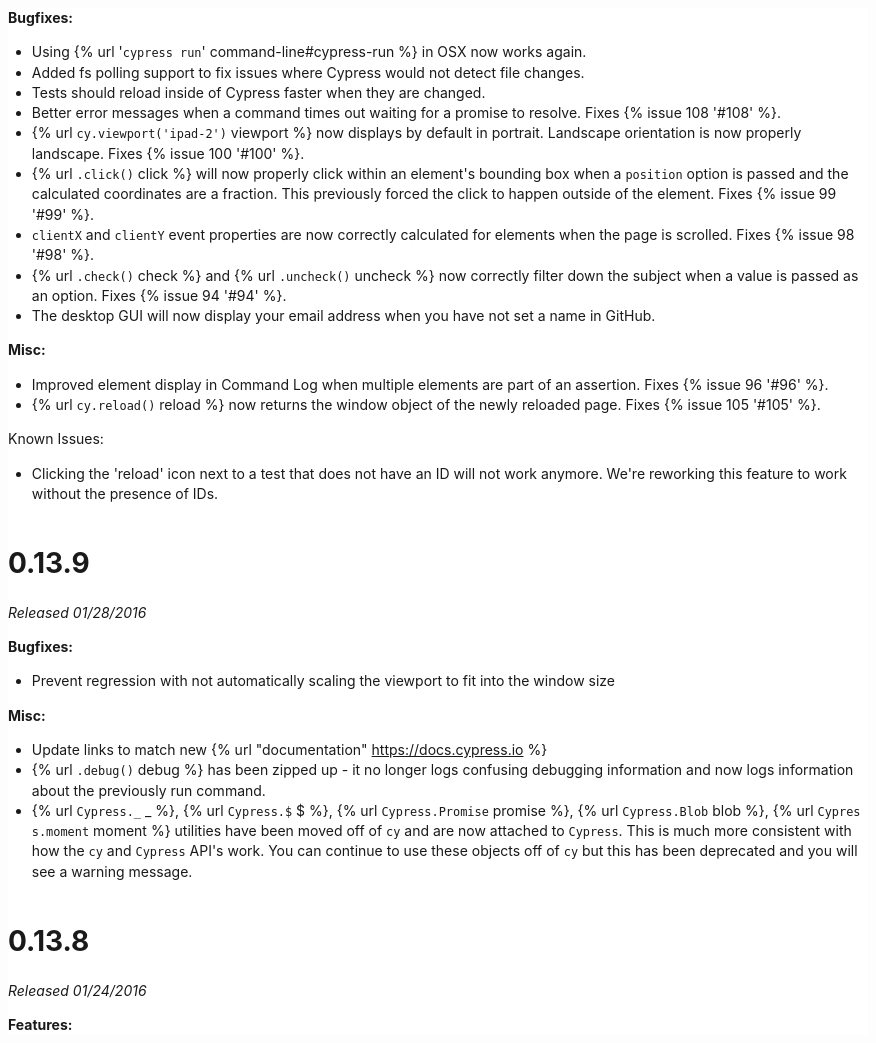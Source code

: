 **Bugfixes:**

- Using {% url '`cypress run`' command-line#cypress-run %} in OSX now works again.
- Added fs polling support to fix issues where Cypress would not detect file changes.
- Tests should reload inside of Cypress faster when they are changed.
- Better error messages when a command times out waiting for a promise to resolve. Fixes {% issue 108 '#108' %}.
- {% url `cy.viewport('ipad-2')` viewport %} now displays by default in portrait. Landscape orientation is now properly landscape. Fixes {% issue 100 '#100' %}.
- {% url `.click()` click %} will now properly click within an element's bounding box when a `position` option is passed and the calculated coordinates are a fraction. This previously forced the click to happen outside of the element. Fixes {% issue 99 '#99' %}.
- `clientX` and `clientY` event properties are now correctly calculated for elements when the page is scrolled. Fixes {% issue 98 '#98' %}.
- {% url `.check()` check %} and {% url `.uncheck()` uncheck %} now correctly filter down the subject when a value is passed as an option. Fixes {% issue 94 '#94' %}.
- The desktop GUI will now display your email address when you have not set a name in GitHub.

**Misc:**

- Improved element display in Command Log when multiple elements are part of an assertion. Fixes {% issue 96 '#96' %}.
- {% url `cy.reload()` reload %} now returns the window object of the newly reloaded page. Fixes {% issue 105 '#105' %}.

Known Issues:
- Clicking the 'reload' icon next to a test that does not have an ID will not work anymore. We're reworking this feature to work without the presence of IDs.

# 0.13.9

*Released 01/28/2016*

**Bugfixes:**

- Prevent regression with not automatically scaling the viewport to fit into the window size

**Misc:**

- Update links to match new {% url "documentation" https://docs.cypress.io %}
- {% url `.debug()` debug %} has been zipped up - it no longer logs confusing debugging information and now logs information about the previously run command.
- {% url `Cypress._` _ %}, {% url `Cypress.$` $ %}, {% url `Cypress.Promise` promise %}, {% url `Cypress.Blob` blob %}, {% url `Cypress.moment` moment %} utilities have been moved off of `cy` and are now attached to `Cypress`. This is much more consistent with how the `cy` and `Cypress` API's work. You can continue to use these objects off of `cy` but this has been deprecated and you will see a warning message.

# 0.13.8

*Released 01/24/2016*

**Features:**
